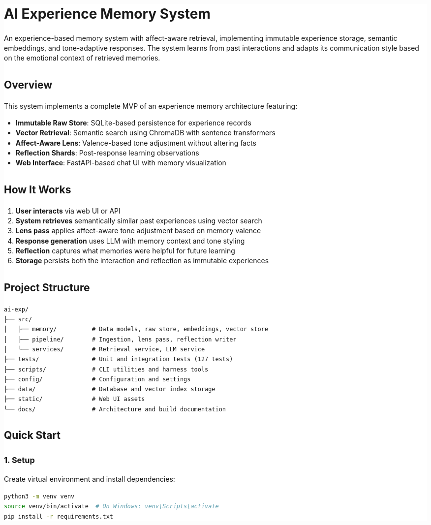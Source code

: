 # AI Experience Memory System

An experience-based memory system with affect-aware retrieval, implementing immutable experience storage, semantic embeddings, and tone-adaptive responses. The system learns from past interactions and adapts its communication style based on the emotional context of retrieved memories.

## Overview

This system implements a complete MVP of an experience memory architecture featuring:

- **Immutable Raw Store**: SQLite-based persistence for experience records
- **Vector Retrieval**: Semantic search using ChromaDB with sentence transformers
- **Affect-Aware Lens**: Valence-based tone adjustment without altering facts
- **Reflection Shards**: Post-response learning observations
- **Web Interface**: FastAPI-based chat UI with memory visualization

## How It Works

1. **User interacts** via web UI or API
2. **System retrieves** semantically similar past experiences using vector search
3. **Lens pass** applies affect-aware tone adjustment based on memory valence
4. **Response generation** uses LLM with memory context and tone styling
5. **Reflection** captures what memories were helpful for future learning
6. **Storage** persists both the interaction and reflection as immutable experiences

## Project Structure

```
ai-exp/
├── src/
│   ├── memory/          # Data models, raw store, embeddings, vector store
│   ├── pipeline/        # Ingestion, lens pass, reflection writer
│   └── services/        # Retrieval service, LLM service
├── tests/               # Unit and integration tests (127 tests)
├── scripts/             # CLI utilities and harness tools
├── config/              # Configuration and settings
├── data/                # Database and vector index storage
├── static/              # Web UI assets
└── docs/                # Architecture and build documentation
```

## Quick Start

### 1. Setup

Create virtual environment and install dependencies:

```bash
python3 -m venv venv
source venv/bin/activate  # On Windows: venv\Scripts\activate
pip install -r requirements.txt
```
